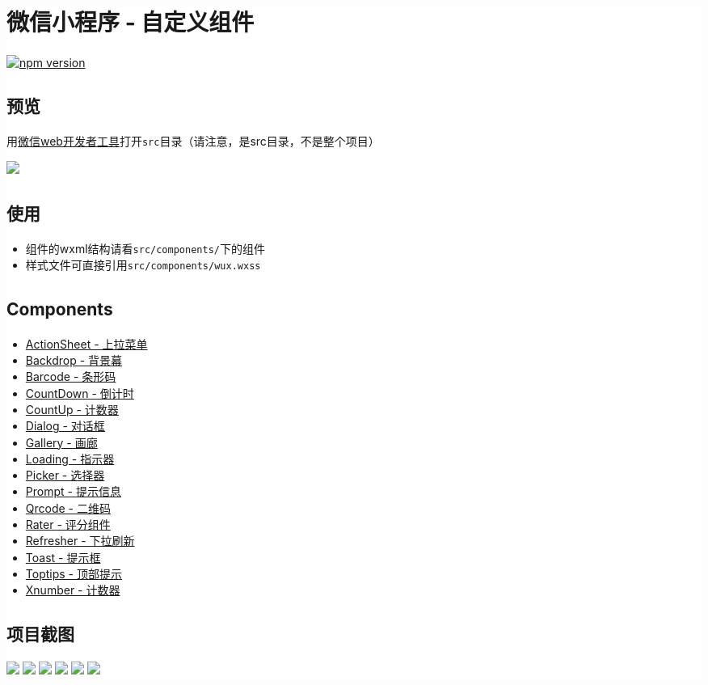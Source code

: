 微信小程序 - 自定义组件
=

[![npm version](https://img.shields.io/npm/v/wux.svg)](https://www.npmjs.org/package/wux)

## 预览

用[微信web开发者工具](https://mp.weixin.qq.com/debug/wxadoc/dev/devtools/download.html)打开`src`目录（请注意，是src目录，不是整个项目）

<img src="https://github.com/skyvow/wux/blob/master/screenshots/screenshorts-01.png" width="375px" style="display:inline;">

## 使用

- 组件的wxml结构请看`src/components/`下的组件
- 样式文件可直接引用`src/components/wux.wxss`

## Components

* [ActionSheet - 上拉菜单](https://github.com/skyvow/wux/blob/master/docs/component/actionsheet.md)
* [Backdrop - 背景幕](https://github.com/skyvow/wux/blob/master/docs/component/backdrop.md)
* [Barcode - 条形码](https://github.com/skyvow/wux/blob/master/docs/component/barcode.md)
* [CountDown - 倒计时](https://github.com/skyvow/wux/blob/master/docs/component/countdown.md)
* [CountUp - 计数器](https://github.com/skyvow/wux/blob/master/docs/component/countup.md)
* [Dialog - 对话框](https://github.com/skyvow/wux/blob/master/docs/component/dialog.md)
* [Gallery - 画廊](https://github.com/skyvow/wux/blob/master/docs/component/gallery.md)
* [Loading - 指示器](https://github.com/skyvow/wux/blob/master/docs/component/loading.md)
* [Picker - 选择器](https://github.com/skyvow/wux/blob/master/docs/component/picker.md)
* [Prompt - 提示信息](https://github.com/skyvow/wux/blob/master/docs/component/prompt.md)
* [Qrcode - 二维码](https://github.com/skyvow/wux/blob/master/docs/component/qrcode.md)
* [Rater - 评分组件](https://github.com/skyvow/wux/blob/master/docs/component/rater.md)
* [Refresher - 下拉刷新](https://github.com/skyvow/wux/blob/master/docs/component/refresher.md)
* [Toast - 提示框](https://github.com/skyvow/wux/blob/master/docs/component/toast.md)
* [Toptips - 顶部提示](https://github.com/skyvow/wux/blob/master/docs/component/toptips.md)
* [Xnumber - 计数器](https://github.com/skyvow/wux/blob/master/docs/component/xnumber.md)

## 项目截图

<img src="https://github.com/skyvow/wux/blob/master/screenshots/screenshorts-17.png" width="375px" style="display:inline;">

<img src="https://github.com/skyvow/wux/blob/master/screenshots/screenshorts-02.png" width="375px" style="display:inline;">

<img src="https://github.com/skyvow/wux/blob/master/screenshots/screenshorts-19.png" width="375px" style="display:inline;">

<img src="https://github.com/skyvow/wux/blob/master/screenshots/screenshorts-20.png" width="375px" style="display:inline;">

<img src="https://github.com/skyvow/wux/blob/master/screenshots/screenshorts-16.png" width="375px" style="display:inline;">

<img src="https://github.com/skyvow/wux/blob/master/screenshots/screenshorts-03.png" width="375px" style="display:inline;">
